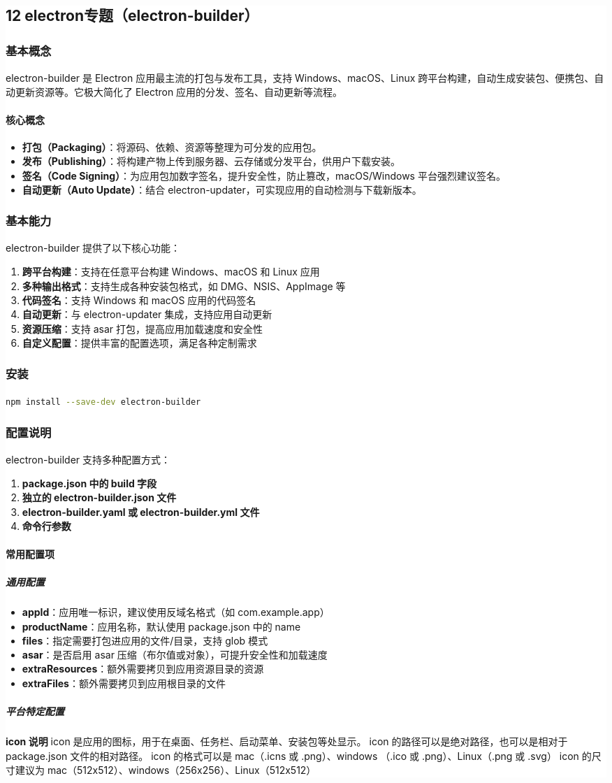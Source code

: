 ## 12 electron专题（electron-builder）

### 基本概念

electron-builder 是 Electron 应用最主流的打包与发布工具，支持 Windows、macOS、Linux 跨平台构建，自动生成安装包、便携包、自动更新资源等。它极大简化了 Electron 应用的分发、签名、自动更新等流程。

#### 核心概念

- **打包（Packaging）**：将源码、依赖、资源等整理为可分发的应用包。
- **发布（Publishing）**：将构建产物上传到服务器、云存储或分发平台，供用户下载安装。
- **签名（Code Signing）**：为应用包加数字签名，提升安全性，防止篡改，macOS/Windows 平台强烈建议签名。
- **自动更新（Auto Update）**：结合 electron-updater，可实现应用的自动检测与下载新版本。

### 基本能力

electron-builder 提供了以下核心功能：

1. **跨平台构建**：支持在任意平台构建 Windows、macOS 和 Linux 应用
2. **多种输出格式**：支持生成各种安装包格式，如 DMG、NSIS、AppImage 等
3. **代码签名**：支持 Windows 和 macOS 应用的代码签名
4. **自动更新**：与 electron-updater 集成，支持应用自动更新
5. **资源压缩**：支持 asar 打包，提高应用加载速度和安全性
6. **自定义配置**：提供丰富的配置选项，满足各种定制需求

### 安装

```bash
npm install --save-dev electron-builder
```

### 配置说明

electron-builder 支持多种配置方式：

1. **package.json 中的 build 字段**
2. **独立的 electron-builder.json 文件**
3. **electron-builder.yaml 或 electron-builder.yml 文件**
4. **命令行参数**

#### 常用配置项

##### 通用配置

- **appId**：应用唯一标识，建议使用反域名格式（如 com.example.app）
- **productName**：应用名称，默认使用 package.json 中的 name
- **files**：指定需要打包进应用的文件/目录，支持 glob 模式
- **asar**：是否启用 asar 压缩（布尔值或对象），可提升安全性和加载速度
- **extraResources**：额外需要拷贝到应用资源目录的资源
- **extraFiles**：额外需要拷贝到应用根目录的文件

##### 平台特定配置

**icon 说明**
icon 是应用的图标，用于在桌面、任务栏、启动菜单、安装包等处显示。
icon 的路径可以是绝对路径，也可以是相对于 package.json 文件的相对路径。
icon 的格式可以是 mac（.icns 或 .png）、windows （.ico 或 .png）、Linux（.png 或 .svg）
icon 的尺寸建议为 mac（512x512）、windows（256x256）、Linux（512x512）
